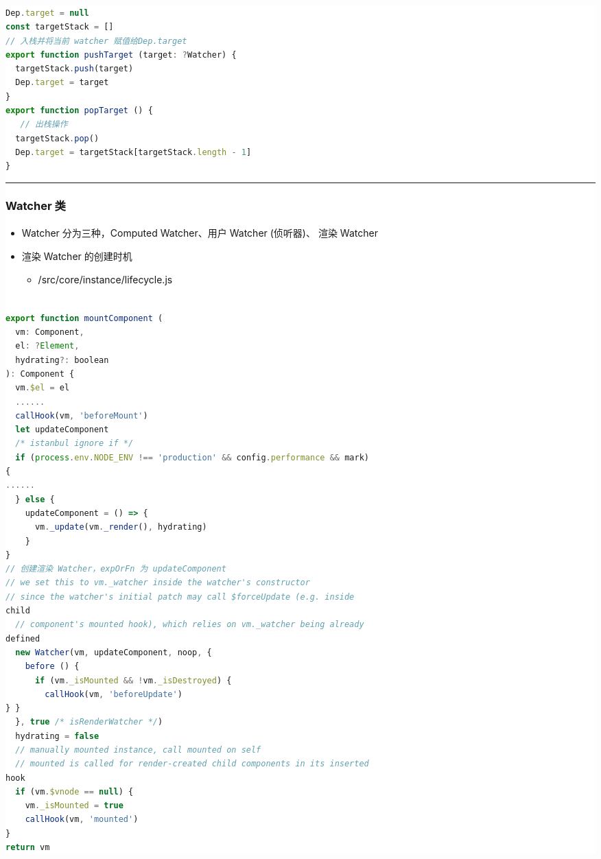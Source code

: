 ```js
Dep.target = null
const targetStack = []
// 入栈并将当前 watcher 赋值给Dep.target
export function pushTarget (target: ?Watcher) {
  targetStack.push(target)
  Dep.target = target
}
export function popTarget () {
   // 出栈操作
  targetStack.pop()
  Dep.target = targetStack[targetStack.length - 1]
}
```

---

### Watcher 类

- Watcher 分为三种，Computed Watcher、用户 Watcher (侦听器)、 渲染 Watcher

- 渲染 Watcher 的创建时机
  - /src/core/instance/lifecycle.js

```js

export function mountComponent (
  vm: Component,
  el: ?Element,
  hydrating?: boolean
): Component {
  vm.$el = el
  ......
  callHook(vm, 'beforeMount')
  let updateComponent
  /* istanbul ignore if */
  if (process.env.NODE_ENV !== 'production' && config.performance && mark)
{
......
  } else {
    updateComponent = () => {
      vm._update(vm._render(), hydrating)
    }
}
// 创建渲染 Watcher，expOrFn 为 updateComponent
// we set this to vm._watcher inside the watcher's constructor
// since the watcher's initial patch may call $forceUpdate (e.g. inside
child
  // component's mounted hook), which relies on vm._watcher being already
defined
  new Watcher(vm, updateComponent, noop, {
    before () {
      if (vm._isMounted && !vm._isDestroyed) {
        callHook(vm, 'beforeUpdate')
} }
  }, true /* isRenderWatcher */)
  hydrating = false
  // manually mounted instance, call mounted on self
  // mounted is called for render-created child components in its inserted
hook
  if (vm.$vnode == null) {
    vm._isMounted = true
    callHook(vm, 'mounted')
}
return vm
```
